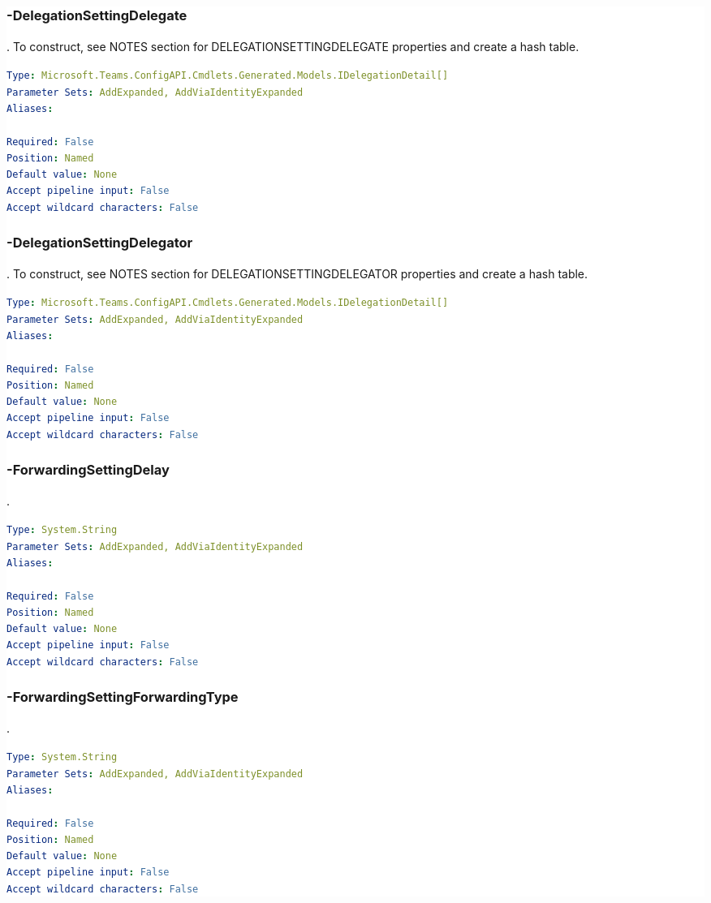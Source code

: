 ### -DelegationSettingDelegate
.
To construct, see NOTES section for DELEGATIONSETTINGDELEGATE properties and create a hash table.

```yaml
Type: Microsoft.Teams.ConfigAPI.Cmdlets.Generated.Models.IDelegationDetail[]
Parameter Sets: AddExpanded, AddViaIdentityExpanded
Aliases:

Required: False
Position: Named
Default value: None
Accept pipeline input: False
Accept wildcard characters: False
```

### -DelegationSettingDelegator
.
To construct, see NOTES section for DELEGATIONSETTINGDELEGATOR properties and create a hash table.

```yaml
Type: Microsoft.Teams.ConfigAPI.Cmdlets.Generated.Models.IDelegationDetail[]
Parameter Sets: AddExpanded, AddViaIdentityExpanded
Aliases:

Required: False
Position: Named
Default value: None
Accept pipeline input: False
Accept wildcard characters: False
```

### -ForwardingSettingDelay
.

```yaml
Type: System.String
Parameter Sets: AddExpanded, AddViaIdentityExpanded
Aliases:

Required: False
Position: Named
Default value: None
Accept pipeline input: False
Accept wildcard characters: False
```

### -ForwardingSettingForwardingType
.

```yaml
Type: System.String
Parameter Sets: AddExpanded, AddViaIdentityExpanded
Aliases:

Required: False
Position: Named
Default value: None
Accept pipeline input: False
Accept wildcard characters: False
```
